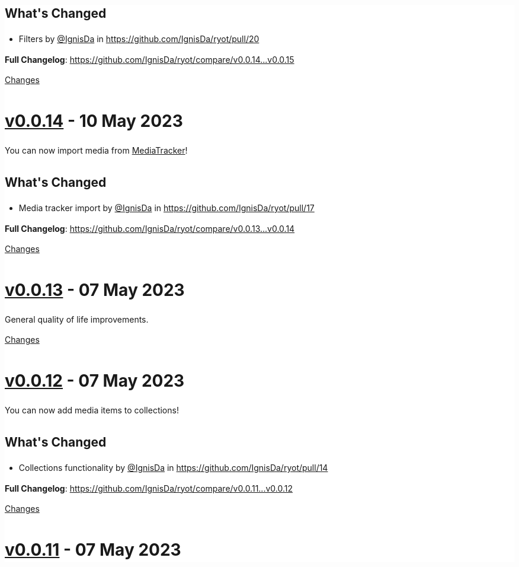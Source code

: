 ## What's Changed
* Filters by [@IgnisDa](https://github.com/IgnisDa) in https://github.com/IgnisDa/ryot/pull/20


**Full Changelog**: https://github.com/IgnisDa/ryot/compare/v0.0.14...v0.0.15

[Changes][v0.0.15]


<a name="v0.0.14"></a>
# [v0.0.14](https://github.com/IgnisDa/ryot/releases/tag/v0.0.14) - 10 May 2023

You can now import media from [MediaTracker](https://github.com/bonukai/MediaTracker)!

## What's Changed
* Media tracker import by [@IgnisDa](https://github.com/IgnisDa) in https://github.com/IgnisDa/ryot/pull/17


**Full Changelog**: https://github.com/IgnisDa/ryot/compare/v0.0.13...v0.0.14

[Changes][v0.0.14]


<a name="v0.0.13"></a>
# [v0.0.13](https://github.com/IgnisDa/ryot/releases/tag/v0.0.13) - 07 May 2023

General quality of life improvements.

[Changes][v0.0.13]


<a name="v0.0.12"></a>
# [v0.0.12](https://github.com/IgnisDa/ryot/releases/tag/v0.0.12) - 07 May 2023

You can now add media items to collections!

## What's Changed
* Collections functionality by [@IgnisDa](https://github.com/IgnisDa) in https://github.com/IgnisDa/ryot/pull/14


**Full Changelog**: https://github.com/IgnisDa/ryot/compare/v0.0.11...v0.0.12

[Changes][v0.0.12]


<a name="v0.0.11"></a>
# [v0.0.11](https://github.com/IgnisDa/ryot/releases/tag/v0.0.11) - 07 May 2023


[v1.0.0-beta.19]: https://github.com/IgnisDa/ryot/compare/v1.0.0-beta.18...v1.0.0-beta.19
[v1.0.0-beta.18]: https://github.com/IgnisDa/ryot/compare/v1.0.0-beta.17...v1.0.0-beta.18
[v1.0.0-beta.17]: https://github.com/IgnisDa/ryot/compare/v1.0.0-beta.16...v1.0.0-beta.17
[v1.0.0-beta.16]: https://github.com/IgnisDa/ryot/compare/v1.0.0-beta.15...v1.0.0-beta.16
[v1.0.0-beta.15]: https://github.com/IgnisDa/ryot/compare/v1.0.0-beta.14...v1.0.0-beta.15
[v1.0.0-beta.14]: https://github.com/IgnisDa/ryot/compare/v1.0.0-beta.13...v1.0.0-beta.14
[v1.0.0-beta.13]: https://github.com/IgnisDa/ryot/compare/v1.0.0-beta.12...v1.0.0-beta.13
[v1.0.0-beta.12]: https://github.com/IgnisDa/ryot/compare/v1.0.0-beta.11...v1.0.0-beta.12
[v1.0.0-beta.11]: https://github.com/IgnisDa/ryot/compare/v1.0.0-beta.9...v1.0.0-beta.11
[v1.0.0-beta.9]: https://github.com/IgnisDa/ryot/compare/v1.0.0-beta.8...v1.0.0-beta.9
[v1.0.0-beta.8]: https://github.com/IgnisDa/ryot/compare/v1.0.0-beta.7...v1.0.0-beta.8
[v1.0.0-beta.7]: https://github.com/IgnisDa/ryot/compare/v1.0.0-beta.6...v1.0.0-beta.7
[v1.0.0-beta.6]: https://github.com/IgnisDa/ryot/compare/v1.0.0-beta.5...v1.0.0-beta.6
[v1.0.0-beta.5]: https://github.com/IgnisDa/ryot/compare/v1.0.0-beta.10...v1.0.0-beta.5
[v1.0.0-beta.10]: https://github.com/IgnisDa/ryot/compare/v1.0.0-beta.4...v1.0.0-beta.10
[v1.0.0-beta.4]: https://github.com/IgnisDa/ryot/compare/v1.0.0-beta.3...v1.0.0-beta.4
[v1.0.0-beta.3]: https://github.com/IgnisDa/ryot/compare/v1.0.0-beta.1...v1.0.0-beta.3
[v1.0.0-beta.1]: https://github.com/IgnisDa/ryot/compare/v1.0.0-beta-2...v1.0.0-beta.1
[v1.0.0-beta-2]: https://github.com/IgnisDa/ryot/compare/v0.0.45...v1.0.0-beta-2
[v0.0.45]: https://github.com/IgnisDa/ryot/compare/v0.0.44...v0.0.45
[v0.0.44]: https://github.com/IgnisDa/ryot/compare/v0.0.43...v0.0.44
[v0.0.43]: https://github.com/IgnisDa/ryot/compare/v0.0.42...v0.0.43
[v0.0.42]: https://github.com/IgnisDa/ryot/compare/v0.0.41...v0.0.42
[v0.0.41]: https://github.com/IgnisDa/ryot/compare/v0.0.40...v0.0.41
[v0.0.40]: https://github.com/IgnisDa/ryot/compare/v0.0.39...v0.0.40
[v0.0.39]: https://github.com/IgnisDa/ryot/compare/v0.0.38...v0.0.39
[v0.0.38]: https://github.com/IgnisDa/ryot/compare/v0.0.37...v0.0.38
[v0.0.37]: https://github.com/IgnisDa/ryot/compare/v0.0.36...v0.0.37
[v0.0.36]: https://github.com/IgnisDa/ryot/compare/v0.0.35...v0.0.36
[v0.0.35]: https://github.com/IgnisDa/ryot/compare/v0.0.34...v0.0.35
[v0.0.34]: https://github.com/IgnisDa/ryot/compare/v0.0.33...v0.0.34
[v0.0.33]: https://github.com/IgnisDa/ryot/compare/v0.0.32...v0.0.33
[v0.0.32]: https://github.com/IgnisDa/ryot/compare/v0.0.31...v0.0.32
[v0.0.31]: https://github.com/IgnisDa/ryot/compare/v0.0.30...v0.0.31
[v0.0.30]: https://github.com/IgnisDa/ryot/compare/v0.0.29...v0.0.30
[v0.0.29]: https://github.com/IgnisDa/ryot/compare/v0.0.28...v0.0.29
[v0.0.28]: https://github.com/IgnisDa/ryot/compare/v0.0.27...v0.0.28
[v0.0.27]: https://github.com/IgnisDa/ryot/compare/v0.0.26...v0.0.27
[v0.0.26]: https://github.com/IgnisDa/ryot/compare/v0.0.25...v0.0.26
[v0.0.25]: https://github.com/IgnisDa/ryot/compare/v0.0.24...v0.0.25
[v0.0.24]: https://github.com/IgnisDa/ryot/compare/v0.0.23...v0.0.24
[v0.0.23]: https://github.com/IgnisDa/ryot/compare/v0.0.22...v0.0.23
[v0.0.22]: https://github.com/IgnisDa/ryot/compare/v0.0.21...v0.0.22
[v0.0.21]: https://github.com/IgnisDa/ryot/compare/v0.0.20...v0.0.21
[v0.0.20]: https://github.com/IgnisDa/ryot/compare/v0.0.19...v0.0.20
[v0.0.19]: https://github.com/IgnisDa/ryot/compare/v0.0.18...v0.0.19
[v0.0.18]: https://github.com/IgnisDa/ryot/compare/v0.0.17...v0.0.18
[v0.0.17]: https://github.com/IgnisDa/ryot/compare/v0.0.16...v0.0.17
[v0.0.16]: https://github.com/IgnisDa/ryot/compare/v0.0.15...v0.0.16
[v0.0.15]: https://github.com/IgnisDa/ryot/compare/v0.0.14...v0.0.15
[v0.0.14]: https://github.com/IgnisDa/ryot/compare/v0.0.13...v0.0.14
[v0.0.13]: https://github.com/IgnisDa/ryot/compare/v0.0.12...v0.0.13
[v0.0.12]: https://github.com/IgnisDa/ryot/compare/v0.0.11...v0.0.12
[v0.0.11]: https://github.com/IgnisDa/ryot/compare/v0.0.10...v0.0.11
[v0.0.10]: https://github.com/IgnisDa/ryot/compare/v0.0.9...v0.0.10
[v0.0.9]: https://github.com/IgnisDa/ryot/compare/v0.0.8...v0.0.9
[v0.0.8]: https://github.com/IgnisDa/ryot/compare/v0.0.7...v0.0.8
[v0.0.7]: https://github.com/IgnisDa/ryot/compare/v0.0.6...v0.0.7
[v0.0.6]: https://github.com/IgnisDa/ryot/compare/v0.0.5...v0.0.6
[v0.0.5]: https://github.com/IgnisDa/ryot/compare/v0.0.4...v0.0.5
[v0.0.4]: https://github.com/IgnisDa/ryot/compare/v0.0.3...v0.0.4
[v0.0.3]: https://github.com/IgnisDa/ryot/compare/v0.0.2...v0.0.3
[v0.0.2]: https://github.com/IgnisDa/ryot/compare/v0.0.1...v0.0.2
[v0.0.1]: https://github.com/IgnisDa/ryot/tree/v0.0.1